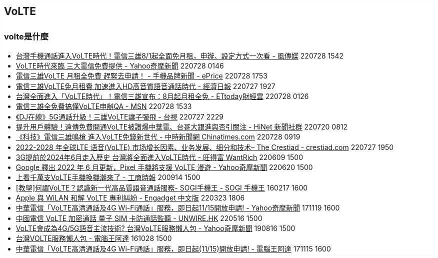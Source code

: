 ## VoLTE

### volte是什麼


- [台灣手機通話進入VoLTE時代！電信三雄8/1起全面免月租，申辦、設定方式一次看 - 風傳媒](https://www.storm.mg/lifestyle/4444534 "台灣手機通話進入VoLTE時代！電信三雄8/1起全面免月租，申辦、設定方式一次看 - 風傳媒") 220728 1542
- [VoLTE時代來臨 三大電信免費提供 - Yahoo奇摩新聞](https://tw.news.yahoo.com/volte%E6%99%82%E4%BB%A3%E4%BE%86%E8%87%A8-%E4%B8%89%E5%A4%A7%E9%9B%BB%E4%BF%A1%E5%85%8D%E8%B2%BB%E6%8F%90%E4%BE%9B-174615833.html "VoLTE時代來臨 三大電信免費提供 - Yahoo奇摩新聞") 220728 0146
- [電信三雄VoLTE 月租全免費 趕緊去申請！ - 手機品牌新聞 - ePrice](https://www.eprice.com.tw/mobile/talk/5035/5741145/1/ "電信三雄VoLTE 月租全免費 趕緊去申請！ - 手機品牌新聞 - ePrice") 220728 1753
- [電信三雄VoLTE免月租費 加速進入HD高音質語音通話時代 - 經濟日報](https://money.udn.com/money/story/5612/6492902?from=edn_newestlist_cate_side "電信三雄VoLTE免月租費 加速進入HD高音質語音通話時代 - 經濟日報") 220727 1927
- [台灣全面進入「VoLTE時代」！電信三雄宣布：8月起月租全免 - ETtoday財經雲](https://finance.ettoday.net/news/2303648?redirect=1 "台灣全面進入「VoLTE時代」！電信三雄宣布：8月起月租全免 - ETtoday財經雲") 220728 0126
- [電信三雄全免費搞懂VoLTE申辦QA - MSN](https://www.msn.com/zh-tw/news/living/volte%E5%85%A8%E5%85%8D%E8%B2%BB%E4%BA%86-%E7%94%B3%E8%BE%A6%E8%A8%AD%E5%AE%9Aqa%E4%B8%80%E6%AC%A1%E7%9C%8B/ar-AA102U5G?li=BBqj0iS "電信三雄全免費搞懂VoLTE申辦QA - MSN") 220728 1533
- [《DJ在線》5G通話升級！三雄VoLTE讓子彈飛 - 台視](https://www.ttv.com.tw/finance/view/07202227193847740476D8B2415CB5162494081DE6BF30A0/587 "《DJ在線》5G通話升級！三雄VoLTE讓子彈飛 - 台視") 220727 2229
- [提升用戶體驗！遠傳免費開通VoLTE被讚爆中華電、台哥大跟進與否引關注 - HiNet 新聞社群](https://times.hinet.net/news/24034281 "提升用戶體驗！遠傳免費開通VoLTE被讚爆中華電、台哥大跟進與否引關注 - HiNet 新聞社群") 220720 0812
- [《科技》電信三雄鳴槍 進入VoLTE免錢新世代 - 中時新聞網 Chinatimes.com](https://www.chinatimes.com/cn/realtimenews/20220728001425-260410 "《科技》電信三雄鳴槍 進入VoLTE免錢新世代 - 中時新聞網 Chinatimes.com") 220728 0919
- [2022-2028 年全球LTE 语音(VoLTE) 市场增长因素、业务发展、细分和技术– The Crestiad - crestiad.com](https://crestiad.com/news/405641/2022-2028-%E5%B9%B4%E5%85%A8%E7%90%83-lte-%E8%AF%AD%E9%9F%B3-volte-%E5%B8%82%E5%9C%BA%E5%A2%9E%E9%95%BF%E5%9B%A0%E7%B4%A0%E3%80%81%E4%B8%9A%E5%8A%A1%E5%8F%91%E5%B1%95%E3%80%81%E7%BB%86%E5%88%86/ "2022-2028 年全球LTE 语音(VoLTE) 市场增长因素、业务发展、细分和技术– The Crestiad - crestiad.com") 220727 1950
- [3G提前於2024年6月走入歷史 台灣將全面進入VoLTE時代 - 旺得富 WantRich](https://wantrich.chinatimes.com/news/20220609900271-420501 "3G提前於2024年6月走入歷史 台灣將全面進入VoLTE時代 - 旺得富 WantRich") 220609 1500
- [Google 釋出 2022 年 6 月更新，Pixel 手機將支援 VoLTE 漫遊 - Yahoo奇摩新聞](https://tw.news.yahoo.com/google-%E9%87%8B%E5%87%BA-2022-%E5%B9%B4-6-094841190.html "Google 釋出 2022 年 6 月更新，Pixel 手機將支援 VoLTE 漫遊 - Yahoo奇摩新聞") 220620 1500
- [上看千萬支VoLTE手機換機潮來了 - 工商時報](https://ctee.com.tw/news/tech/334704.html "上看千萬支VoLTE手機換機潮來了 - 工商時報") 200914 1500
- [[教學]何謂VoLTE？認識新一代高品質語音通話服務- SOGI手機王 - SOGI 手機王](https://www.sogi.com.tw/articles/volte/6246425 "[教學]何謂VoLTE？認識新一代高品質語音通話服務- SOGI手機王 - SOGI 手機王") 160217 1600
- [Apple 與 WiLAN 和解 VoLTE 專利糾紛 - Engadget 中文版](https://chinese.engadget.com/apple-wilan-patent-settlement-100049934.html "Apple 與 WiLAN 和解 VoLTE 專利糾紛 - Engadget 中文版") 220323 1806
- [中華電信「VoLTE高清通話及4G Wi-Fi通話」服務，即日起11/15開放申請! - Yahoo奇摩新聞](https://tw.news.yahoo.com/%E4%B8%AD%E8%8F%AF%E9%9B%BB%E4%BF%A1-volte%E9%AB%98%E6%B8%85%E9%80%9A%E8%A9%B1%E5%8F%8A4g-wi-fi%E9%80%9A%E8%A9%B1-%E6%9C%8D%E5%8B%99-031800505.html "中華電信「VoLTE高清通話及4G Wi-Fi通話」服務，即日起11/15開放申請! - Yahoo奇摩新聞") 171119 1600
- [中國電信 VoLTE 加密通話 量子 SIM 卡防通話監聽 - UNWIRE.HK](https://unwire.hk/2022/05/16/china-telecom/fun-tech/ "中國電信 VoLTE 加密通話 量子 SIM 卡防通話監聽 - UNWIRE.HK") 220516 1500
- [VoLTE會成為4G/5G語音主流技術? 台灣VoLTE服務懶人包 - Yahoo奇摩新聞](https://tw.news.yahoo.com/vo-lt-e%E6%9C%83%E6%88%90%E7%82%BA-4-g-5-g%E8%AA%9E%E9%9F%B3%E4%B8%BB%E6%B5%81%E6%8A%80%E8%A1%93-%E5%8F%B0%E7%81%A3-vo-lte%E6%9C%8D%E5%8B%99%E6%87%B6%E4%BA%BA%E5%8C%85-074938135.html "VoLTE會成為4G/5G語音主流技術? 台灣VoLTE服務懶人包 - Yahoo奇摩新聞") 190816 1500
- [台灣VOLTE服務懶人包 - 電腦王阿達](https://www.kocpc.com.tw/archives/116981 "台灣VOLTE服務懶人包 - 電腦王阿達") 161028 1500
- [中華電信「VoLTE高清通話及4G Wi-Fi通話」服務，即日起(11/15)開放申請! - 電腦王阿達](https://www.kocpc.com.tw/archives/172151 "中華電信「VoLTE高清通話及4G Wi-Fi通話」服務，即日起(11/15)開放申請! - 電腦王阿達") 171115 1600
